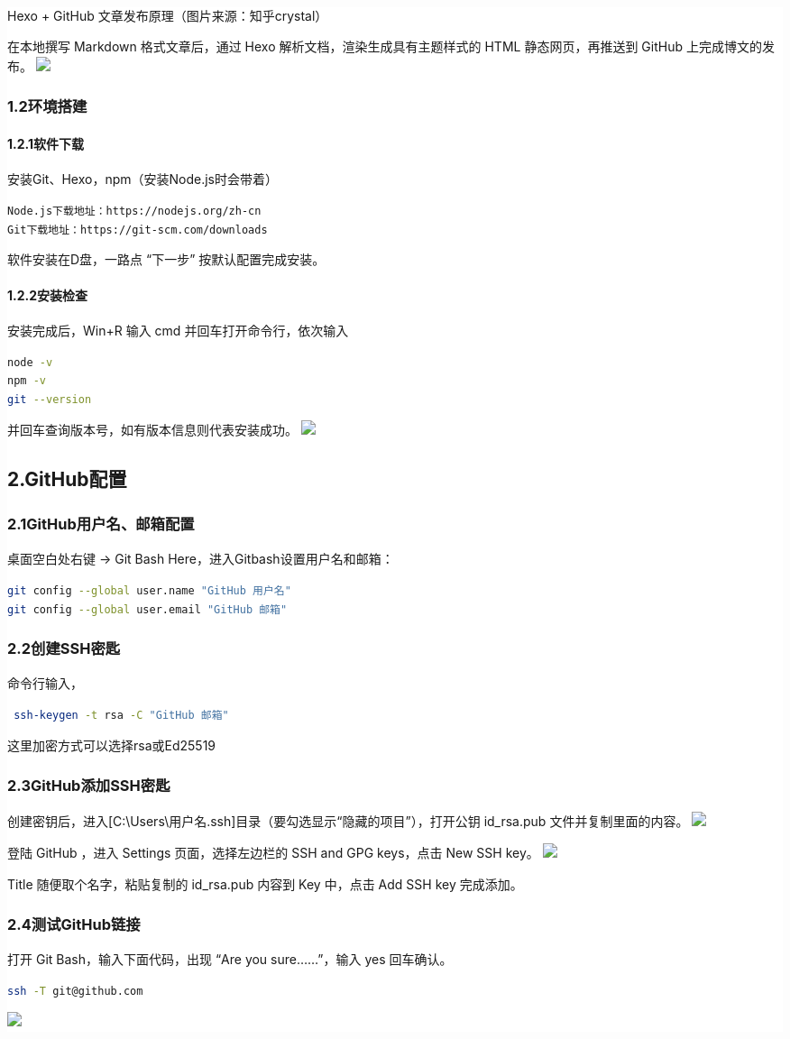 Hexo + GitHub 文章发布原理（图片来源：知乎crystal）

在本地撰写 Markdown 格式文章后，通过 Hexo 解析文档，渲染生成具有主题样式的 HTML 静态网页，再推送到 GitHub 上完成博文的发布。
![](/imgs/hexo-git-work-process.png)

### 1.2环境搭建
#### 1.2.1软件下载
安装Git、Hexo，npm（安装Node.js时会带着）
```bash
Node.js下载地址：https://nodejs.org/zh-cn
Git下载地址：https://git-scm.com/downloads
```
软件安装在D盘，一路点 “下一步” 按默认配置完成安装。

#### 1.2.2安装检查
安装完成后，Win+R 输入 cmd 并回车打开命令行，依次输入
```bash
node -v
npm -v
git --version 
```
并回车查询版本号，如有版本信息则代表安装成功。
![](/imgs/bashcode1.png)

## 2.GitHub配置
### 2.1GitHub用户名、邮箱配置
桌面空白处右键 -> Git Bash Here，进入Gitbash设置用户名和邮箱：

```bash
git config --global user.name "GitHub 用户名"
git config --global user.email "GitHub 邮箱"
```


### 2.2创建SSH密匙
命令行输入，
```bash
 ssh-keygen -t rsa -C "GitHub 邮箱"
```
这里加密方式可以选择rsa或Ed25519

### 2.3GitHub添加SSH密匙
创建密钥后，进入[C:\Users\用户名\.ssh]目录（要勾选显示“隐藏的项目”），打开公钥 id_rsa.pub 文件并复制里面的内容。
![](/imgs/secret-key1.png)

登陆 GitHub ，进入 Settings 页面，选择左边栏的 SSH and GPG keys，点击 New SSH key。
![](/imgs/secret-key2.png)

Title 随便取个名字，粘贴复制的 id_rsa.pub 内容到 Key 中，点击 Add SSH key 完成添加。

### 2.4测试GitHub链接
打开 Git Bash，输入下面代码，出现 “Are you sure……”，输入 yes 回车确认。
```bash
ssh -T git@github.com
```
![](/imgs/bashcode2.png)
